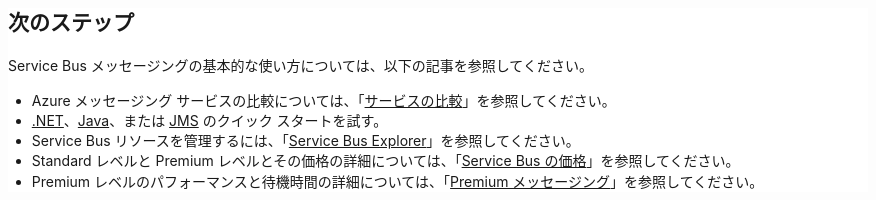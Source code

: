## <a name="next-steps"></a>次のステップ

Service Bus メッセージングの基本的な使い方については、以下の記事を参照してください。

* Azure メッセージング サービスの比較については、「[サービスの比較](../event-grid/compare-messaging-services.md?toc=%2fazure%2fservice-bus-messaging%2ftoc.json&bc=%2fazure%2fservice-bus-messaging%2fbreadcrumb%2ftoc.json)」を参照してください。
* [.NET](service-bus-dotnet-get-started-with-queues.md)、[Java](service-bus-java-how-to-use-queues.md)、または [JMS](service-bus-java-how-to-use-jms-api-amqp.md) のクイック スタートを試す。
* Service Bus リソースを管理するには、「[Service Bus Explorer](https://github.com/paolosalvatori/ServiceBusExplorer/releases)」を参照してください。
* Standard レベルと Premium レベルとその価格の詳細については、「[Service Bus の価格](https://azure.microsoft.com/pricing/details/service-bus/)」を参照してください。
* Premium レベルのパフォーマンスと待機時間の詳細については、「[Premium メッセージング](https://techcommunity.microsoft.com/t5/Service-Bus-blog/Premium-Messaging-How-fast-is-it/ba-p/370722)」を参照してください。

